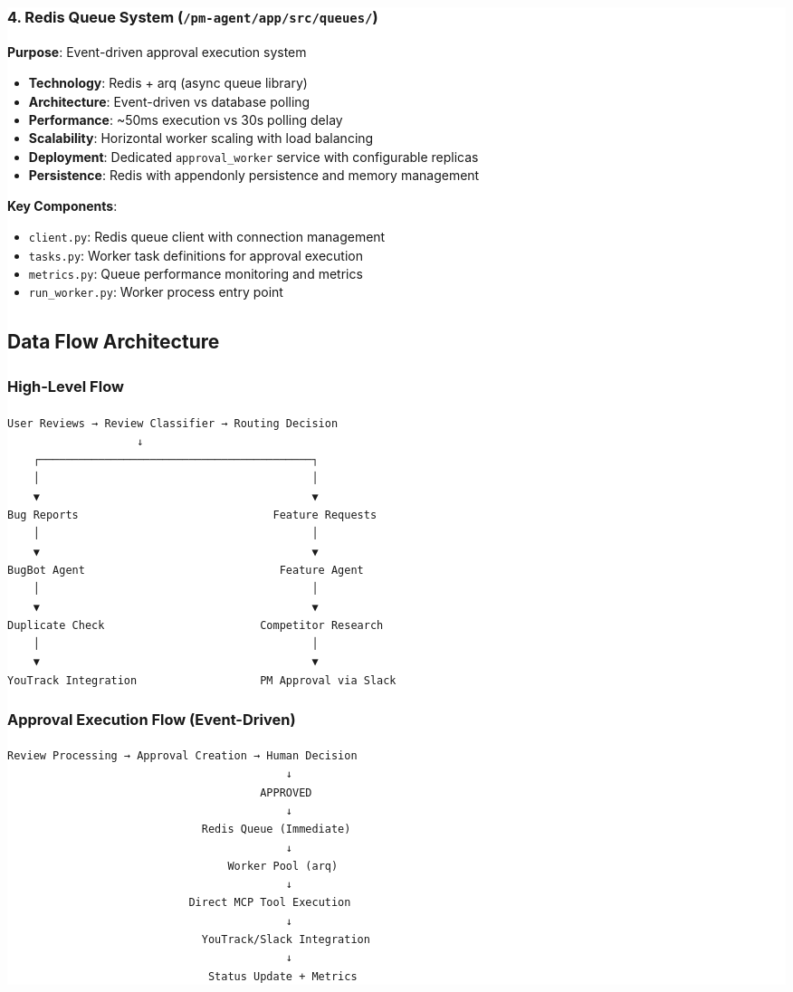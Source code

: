 ### 4. Redis Queue System (`/pm-agent/app/src/queues/`)

**Purpose**: Event-driven approval execution system
- **Technology**: Redis + arq (async queue library)
- **Architecture**: Event-driven vs database polling
- **Performance**: ~50ms execution vs 30s polling delay
- **Scalability**: Horizontal worker scaling with load balancing
- **Deployment**: Dedicated `approval_worker` service with configurable replicas
- **Persistence**: Redis with appendonly persistence and memory management

**Key Components**:
- `client.py`: Redis queue client with connection management
- `tasks.py`: Worker task definitions for approval execution
- `metrics.py`: Queue performance monitoring and metrics
- `run_worker.py`: Worker process entry point

## Data Flow Architecture

### High-Level Flow
```
User Reviews → Review Classifier → Routing Decision
                    ↓
    ┌──────────────────────────────────────────┐
    │                                          │
    ▼                                          ▼
Bug Reports                              Feature Requests
    │                                          │
    ▼                                          ▼
BugBot Agent                              Feature Agent
    │                                          │
    ▼                                          ▼
Duplicate Check                        Competitor Research
    │                                          │
    ▼                                          ▼
YouTrack Integration                   PM Approval via Slack
```

### Approval Execution Flow (Event-Driven)
```
Review Processing → Approval Creation → Human Decision
                                           ↓
                                       APPROVED
                                           ↓
                              Redis Queue (Immediate)
                                           ↓
                                  Worker Pool (arq)
                                           ↓
                            Direct MCP Tool Execution
                                           ↓
                              YouTrack/Slack Integration
                                           ↓
                               Status Update + Metrics
```
